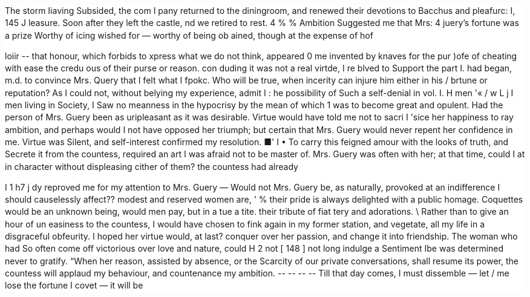 The storm Iiaving Subsided, the com 
I 
pany returned to the diningroom, and renewed their devotions to Bacchus and 
pleafurc: 
I, 145 J 
leasure. Soon after they left the castle, nd we retired to rest. 
4 
% 
% 
Ambition Suggested me that Mrs: 
4 
juery’s fortune was a prize Worthy of icing wished for — worthy of being ob ained, though at the expense of hof 

loiir -- that honour, which forbids to 
xpress what we do not think, appeared 0 me invented by knaves for the pur 
)ofe of cheating with ease the credu ous of their purse or reason. con duding it was not a real virtde, I re blved to Support the part I. had began, m.d. to convince Mrs. Query that I felt what I fpokc. Who will be true, when 
incerity can injure him either in his 
/ 
brtune or reputation? As I could not, without belying my experience, admit 
I 
: he possibility of Such a self-denial in vol. I. H men 
'« 
/ 
w 
L j 
I 
men living in Society, I Saw no meanness in the hypocrisy by the mean of 
which 1 was to become great and opulent. Had the person of Mrs. Guery been as uripleasant as it was desirable. Virtue would have told me not to sacri 
I 
'sice her happiness to ray ambition, and 
perhaps would I not have opposed her triumph; but certain that Mrs. Guery would never repent her confidence in me. Virtue was Silent, and self-interest confirmed my resolution. 
■' I • 
To carry this feigned amour with the looks of truth, and Secrete it from the countess, required an art I was afraid not to be master of. Mrs. Guery was often with her; at that time, could I at in character without displeasing cither of them? the countess had already 

I 
1 h7 j 
dy reproved me for my attention to Mrs. Guery — Would not Mrs. Guery be, as naturally, provoked at an indifference I should causelessly affect?? modest and reserved women are, ' 
% 
their pride is always delighted with a public homage. Coquettes would be 
an unknown being, would men pay, 
but in a tue a tite. their tribute of fiat 
tery and adorations. 
\ 
Rather than to give an hour of un easiness to the countess, I would have chosen to fink again in my former 
station, and vegetate, all my life in a disgraceful obfeurity. I hoped her 
virtue would, at last? conquer over her passion, and change it into friendship. The woman who had So often come off victorious over love and nature, could 
H 2 not 
[ 148 ] 
not long indulge a Sentiment Ibe was determined never to gratify. 
“When her reason, assisted by absence, or the Scarcity of our private conversations, shall resume its power, the countess will applaud my behaviour, and countenance my ambition. -- -- -- -- Till 
that day comes, I must dissemble — let 
/ 
me lose the fortune I covet — it will be 